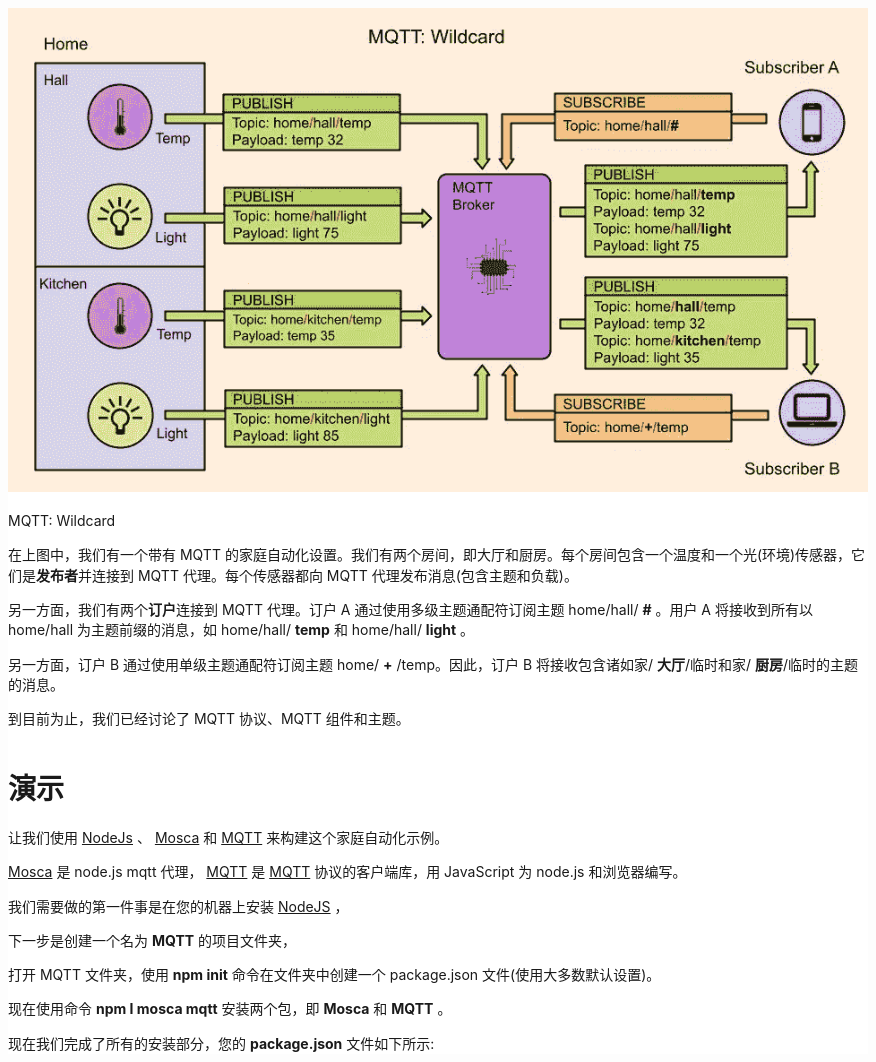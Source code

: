 ![](img/7f2ada08a101d7dfeda1cf08a37d96da.png)

MQTT: Wildcard

在上图中，我们有一个带有 MQTT 的家庭自动化设置。我们有两个房间，即大厅和厨房。每个房间包含一个温度和一个光(环境)传感器，它们是**发布者**并连接到 MQTT 代理。每个传感器都向 MQTT 代理发布消息(包含主题和负载)。

另一方面，我们有两个**订户**连接到 MQTT 代理。订户 A 通过使用多级主题通配符订阅主题 home/hall/ **#** 。用户 A 将接收到所有以 home/hall 为主题前缀的消息，如 home/hall/ **temp** 和 home/hall/ **light** 。

另一方面，订户 B 通过使用单级主题通配符订阅主题 home/ **+** /temp。因此，订户 B 将接收包含诸如家/ **大厅**/临时和家/ **厨房**/临时的主题的消息。

到目前为止，我们已经讨论了 MQTT 协议、MQTT 组件和主题。

# 演示

让我们使用 [NodeJs](https://nodejs.org/en/download/) 、 [Mosca](https://www.npmjs.com/package/mosca) 和 [MQTT](https://www.npmjs.com/package/mqtt) 来构建这个家庭自动化示例。

[Mosca](https://www.npmjs.com/package/mosca) 是 node.js mqtt 代理， [MQTT](https://www.npmjs.com/package/mqtt) 是 [MQTT](https://mqtt.org/) 协议的客户端库，用 JavaScript 为 node.js 和浏览器编写。

我们需要做的第一件事是在您的机器上安装 [NodeJS](https://nodejs.org/en/download/) ，

下一步是创建一个名为 **MQTT** 的项目文件夹，

打开 MQTT 文件夹，使用 **npm init** 命令在文件夹中创建一个 package.json 文件(使用大多数默认设置)。

现在使用命令 **npm I mosca mqtt** 安装两个包，即 **Mosca** 和 **MQTT** 。

现在我们完成了所有的安装部分，您的 **package.json** 文件如下所示:
